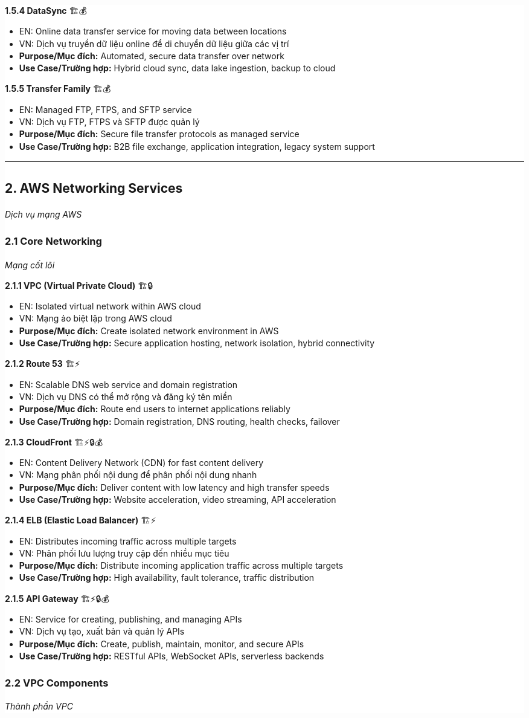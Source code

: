 **1.5.4 DataSync** 🏗️💰
- EN: Online data transfer service for moving data between locations
- VN: Dịch vụ truyền dữ liệu online để di chuyển dữ liệu giữa các vị trí
- **Purpose/Mục đích:** Automated, secure data transfer over network
- **Use Case/Trường hợp:** Hybrid cloud sync, data lake ingestion, backup to cloud

**1.5.5 Transfer Family** 🏗️💰
- EN: Managed FTP, FTPS, and SFTP service
- VN: Dịch vụ FTP, FTPS và SFTP được quản lý
- **Purpose/Mục đích:** Secure file transfer protocols as managed service
- **Use Case/Trường hợp:** B2B file exchange, application integration, legacy system support

---

## 2. AWS Networking Services
*Dịch vụ mạng AWS*

### 2.1 Core Networking
*Mạng cốt lõi*

**2.1.1 VPC (Virtual Private Cloud)** 🏗️🔒
- EN: Isolated virtual network within AWS cloud
- VN: Mạng ảo biệt lập trong AWS cloud
- **Purpose/Mục đích:** Create isolated network environment in AWS
- **Use Case/Trường hợp:** Secure application hosting, network isolation, hybrid connectivity

**2.1.2 Route 53** 🏗️⚡
- EN: Scalable DNS web service and domain registration
- VN: Dịch vụ DNS có thể mở rộng và đăng ký tên miền
- **Purpose/Mục đích:** Route end users to internet applications reliably
- **Use Case/Trường hợp:** Domain registration, DNS routing, health checks, failover

**2.1.3 CloudFront** 🏗️⚡🔒💰
- EN: Content Delivery Network (CDN) for fast content delivery
- VN: Mạng phân phối nội dung để phân phối nội dung nhanh
- **Purpose/Mục đích:** Deliver content with low latency and high transfer speeds
- **Use Case/Trường hợp:** Website acceleration, video streaming, API acceleration

**2.1.4 ELB (Elastic Load Balancer)** 🏗️⚡
- EN: Distributes incoming traffic across multiple targets
- VN: Phân phối lưu lượng truy cập đến nhiều mục tiêu
- **Purpose/Mục đích:** Distribute incoming application traffic across multiple targets
- **Use Case/Trường hợp:** High availability, fault tolerance, traffic distribution

**2.1.5 API Gateway** 🏗️⚡🔒💰
- EN: Service for creating, publishing, and managing APIs
- VN: Dịch vụ tạo, xuất bản và quản lý APIs
- **Purpose/Mục đích:** Create, publish, maintain, monitor, and secure APIs
- **Use Case/Trường hợp:** RESTful APIs, WebSocket APIs, serverless backends

### 2.2 VPC Components
*Thành phần VPC*
